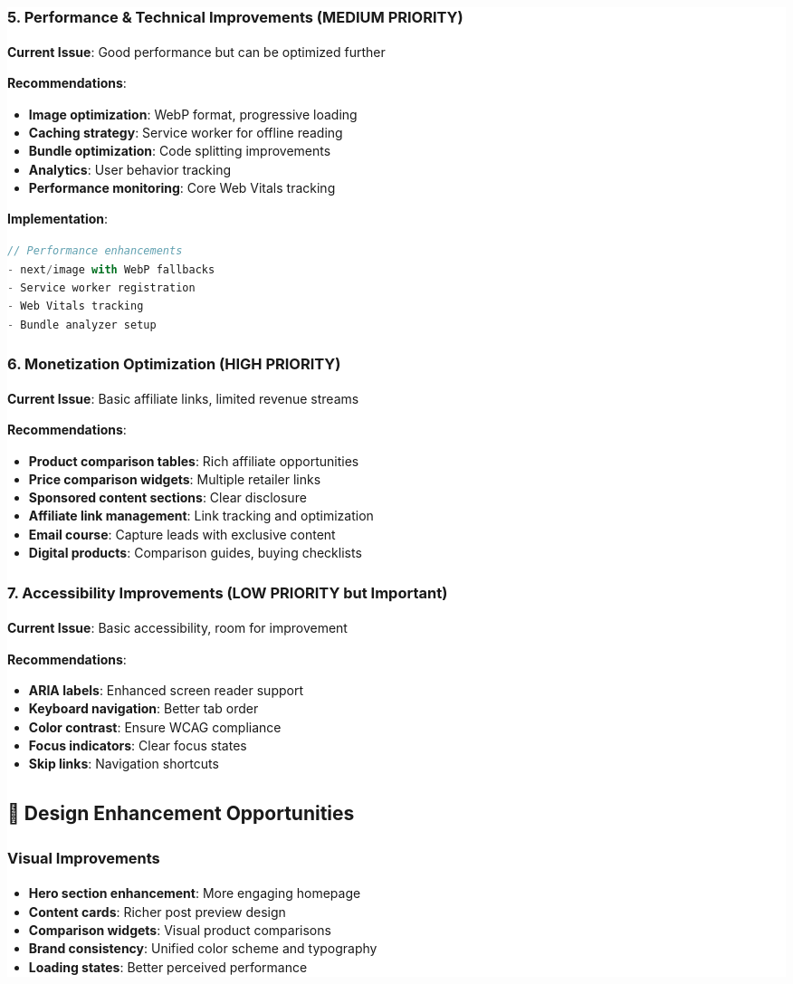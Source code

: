 ### 5. Performance & Technical Improvements (MEDIUM PRIORITY)

**Current Issue**: Good performance but can be optimized further

**Recommendations**:
- **Image optimization**: WebP format, progressive loading
- **Caching strategy**: Service worker for offline reading
- **Bundle optimization**: Code splitting improvements
- **Analytics**: User behavior tracking
- **Performance monitoring**: Core Web Vitals tracking

**Implementation**:
```typescript
// Performance enhancements
- next/image with WebP fallbacks
- Service worker registration
- Web Vitals tracking
- Bundle analyzer setup
```

### 6. Monetization Optimization (HIGH PRIORITY)

**Current Issue**: Basic affiliate links, limited revenue streams

**Recommendations**:
- **Product comparison tables**: Rich affiliate opportunities
- **Price comparison widgets**: Multiple retailer links
- **Sponsored content sections**: Clear disclosure
- **Affiliate link management**: Link tracking and optimization
- **Email course**: Capture leads with exclusive content
- **Digital products**: Comparison guides, buying checklists

### 7. Accessibility Improvements (LOW PRIORITY but Important)

**Current Issue**: Basic accessibility, room for improvement

**Recommendations**:
- **ARIA labels**: Enhanced screen reader support
- **Keyboard navigation**: Better tab order
- **Color contrast**: Ensure WCAG compliance
- **Focus indicators**: Clear focus states
- **Skip links**: Navigation shortcuts

## 🎨 Design Enhancement Opportunities

### Visual Improvements
- **Hero section enhancement**: More engaging homepage
- **Content cards**: Richer post preview design
- **Comparison widgets**: Visual product comparisons
- **Brand consistency**: Unified color scheme and typography
- **Loading states**: Better perceived performance
